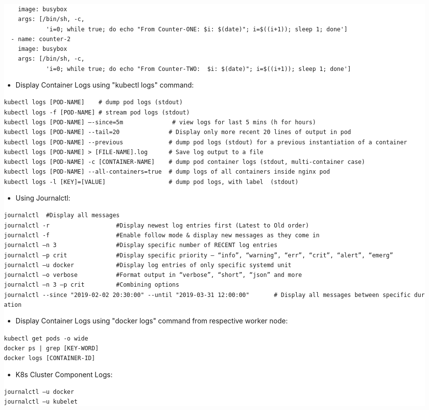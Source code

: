 ```
    image: busybox
    args: [/bin/sh, -c,
            'i=0; while true; do echo "From Counter-ONE: $i: $(date)"; i=$((i+1)); sleep 1; done']
  - name: counter-2
    image: busybox
    args: [/bin/sh, -c,
            'i=0; while true; do echo "From Counter-TWO:  $i: $(date)"; i=$((i+1)); sleep 1; done']
```

- Display Container Logs using "kubectl logs" command:

```
kubectl logs [POD-NAME]    # dump pod logs (stdout)
kubectl logs -f [POD-NAME] # stream pod logs (stdout)
kubectl logs [POD-NAME] –-since=5m              # view logs for last 5 mins (h for hours)
kubectl logs [POD-NAME] --tail=20              # Display only more recent 20 lines of output in pod
kubectl logs [POD-NAME] --previous             # dump pod logs (stdout) for a previous instantiation of a container
kubectl logs [POD-NAME] > [FILE-NAME].log      # Save log output to a file
kubectl logs [POD-NAME] -c [CONTAINER-NAME]    # dump pod container logs (stdout, multi-container case)
kubectl logs [POD-NAME] --all-containers=true  # dump logs of all containers inside nginx pod
kubectl logs -l [KEY]=[VALUE]                  # dump pod logs, with label  (stdout)
```

- Using Journalctl:

```
journalctl  #Display all messages
journalctl -r                   #Display newest log entries first (Latest to Old order)
journalctl -f                   #Enable follow mode & display new messages as they come in
journalctl –n 3                 #Display specific number of RECENT log entries
journalctl –p crit              #Display specific priority – “info”, “warning”, “err”, “crit”, “alert”, “emerg”
journalctl –u docker            #Display log entries of only specific systemd unit
journalctl –o verbose           #Format output in “verbose”, “short”, “json” and more
journalctl –n 3 –p crit         #Combining options
journalctl --since "2019-02-02 20:30:00" --until "2019-03-31 12:00:00"       # Display all messages between specific duration
```

- Display Container Logs using "docker logs" command from respective worker node:

```
kubectl get pods -o wide
docker ps | grep [KEY-WORD]
docker logs [CONTAINER-ID]
```

- K8s Cluster Component Logs:

```
journalctl –u docker
journalctl –u kubelet
```
